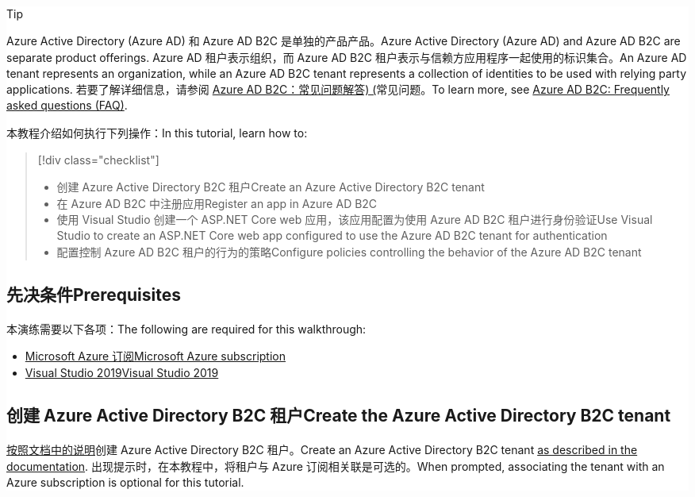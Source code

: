 > [!TIP]
> <span data-ttu-id="7f383-109">Azure Active Directory (Azure AD) 和 Azure AD B2C 是单独的产品产品。</span><span class="sxs-lookup"><span data-stu-id="7f383-109">Azure Active Directory (Azure AD) and Azure AD B2C are separate product offerings.</span></span> <span data-ttu-id="7f383-110">Azure AD 租户表示组织，而 Azure AD B2C 租户表示与信赖方应用程序一起使用的标识集合。</span><span class="sxs-lookup"><span data-stu-id="7f383-110">An Azure AD tenant represents an organization, while an Azure AD B2C tenant represents a collection of identities to be used with relying party applications.</span></span> <span data-ttu-id="7f383-111">若要了解详细信息，请参阅 [Azure AD B2C：常见问题解答)  (](/azure/active-directory-b2c/active-directory-b2c-faqs)常见问题。</span><span class="sxs-lookup"><span data-stu-id="7f383-111">To learn more, see [Azure AD B2C: Frequently asked questions (FAQ)](/azure/active-directory-b2c/active-directory-b2c-faqs).</span></span>

<span data-ttu-id="7f383-112">本教程介绍如何执行下列操作：</span><span class="sxs-lookup"><span data-stu-id="7f383-112">In this tutorial, learn how to:</span></span>

> [!div class="checklist"]
> * <span data-ttu-id="7f383-113">创建 Azure Active Directory B2C 租户</span><span class="sxs-lookup"><span data-stu-id="7f383-113">Create an Azure Active Directory B2C tenant</span></span>
> * <span data-ttu-id="7f383-114">在 Azure AD B2C 中注册应用</span><span class="sxs-lookup"><span data-stu-id="7f383-114">Register an app in Azure AD B2C</span></span>
> * <span data-ttu-id="7f383-115">使用 Visual Studio 创建一个 ASP.NET Core web 应用，该应用配置为使用 Azure AD B2C 租户进行身份验证</span><span class="sxs-lookup"><span data-stu-id="7f383-115">Use Visual Studio to create an ASP.NET Core web app configured to use the Azure AD B2C tenant for authentication</span></span>
> * <span data-ttu-id="7f383-116">配置控制 Azure AD B2C 租户的行为的策略</span><span class="sxs-lookup"><span data-stu-id="7f383-116">Configure policies controlling the behavior of the Azure AD B2C tenant</span></span>

## <a name="prerequisites"></a><span data-ttu-id="7f383-117">先决条件</span><span class="sxs-lookup"><span data-stu-id="7f383-117">Prerequisites</span></span>

<span data-ttu-id="7f383-118">本演练需要以下各项：</span><span class="sxs-lookup"><span data-stu-id="7f383-118">The following are required for this walkthrough:</span></span>

* [<span data-ttu-id="7f383-119">Microsoft Azure 订阅</span><span class="sxs-lookup"><span data-stu-id="7f383-119">Microsoft Azure subscription</span></span>](https://azure.microsoft.com/free/dotnet/?ref=microsoft.com&utm_source=microsoft.com&utm_medium=docs&utm_campaign=visualstudio)
* [<span data-ttu-id="7f383-120">Visual Studio 2019</span><span class="sxs-lookup"><span data-stu-id="7f383-120">Visual Studio 2019</span></span>](https://visualstudio.microsoft.com/downloads/?utm_medium=microsoft&utm_source=docs.microsoft.com&utm_campaign=inline+link&utm_content=download+vs2019)

## <a name="create-the-azure-active-directory-b2c-tenant"></a><span data-ttu-id="7f383-121">创建 Azure Active Directory B2C 租户</span><span class="sxs-lookup"><span data-stu-id="7f383-121">Create the Azure Active Directory B2C tenant</span></span>

<span data-ttu-id="7f383-122">[按照文档中的说明](/azure/active-directory-b2c/active-directory-b2c-get-started)创建 Azure Active Directory B2C 租户。</span><span class="sxs-lookup"><span data-stu-id="7f383-122">Create an Azure Active Directory B2C tenant [as described in the documentation](/azure/active-directory-b2c/active-directory-b2c-get-started).</span></span> <span data-ttu-id="7f383-123">出现提示时，在本教程中，将租户与 Azure 订阅相关联是可选的。</span><span class="sxs-lookup"><span data-stu-id="7f383-123">When prompted, associating the tenant with an Azure subscription is optional for this tutorial.</span></span>
